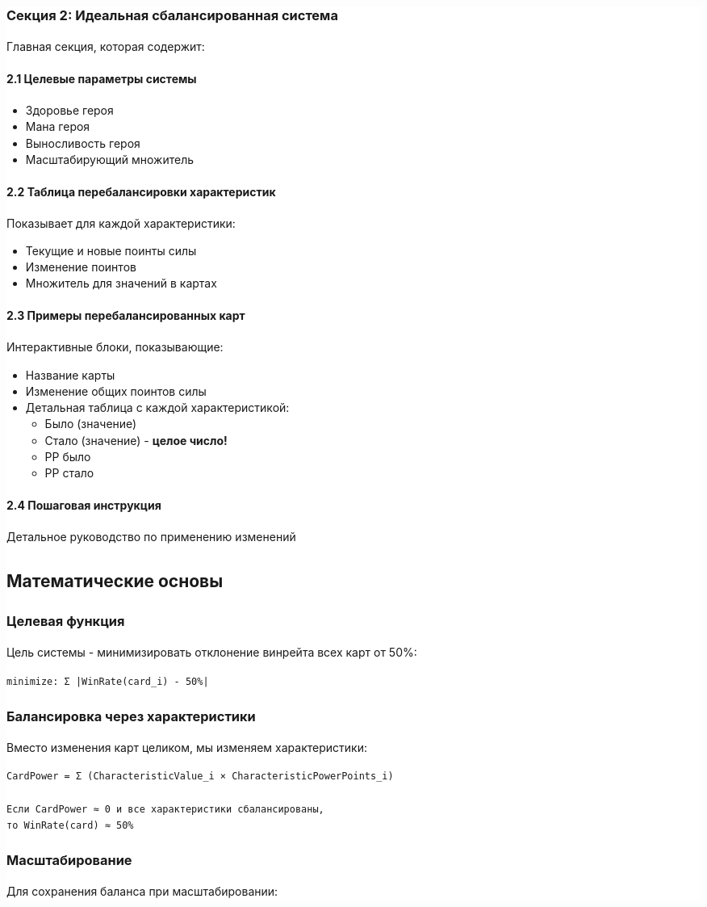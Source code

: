 ### Секция 2: Идеальная сбалансированная система

Главная секция, которая содержит:

#### 2.1 Целевые параметры системы
- Здоровье героя
- Мана героя
- Выносливость героя
- Масштабирующий множитель

#### 2.2 Таблица перебалансировки характеристик
Показывает для каждой характеристики:
- Текущие и новые поинты силы
- Изменение поинтов
- Множитель для значений в картах

#### 2.3 Примеры перебалансированных карт
Интерактивные блоки, показывающие:
- Название карты
- Изменение общих поинтов силы
- Детальная таблица с каждой характеристикой:
  - Было (значение)
  - Стало (значение) - **целое число!**
  - PP было
  - PP стало

#### 2.4 Пошаговая инструкция
Детальное руководство по применению изменений

## Математические основы

### Целевая функция

Цель системы - минимизировать отклонение винрейта всех карт от 50%:

```
minimize: Σ |WinRate(card_i) - 50%|
```

### Балансировка через характеристики

Вместо изменения карт целиком, мы изменяем характеристики:

```
CardPower = Σ (CharacteristicValue_i × CharacteristicPowerPoints_i)

Если CardPower ≈ 0 и все характеристики сбалансированы,
то WinRate(card) ≈ 50%
```

### Масштабирование

Для сохранения баланса при масштабировании:
